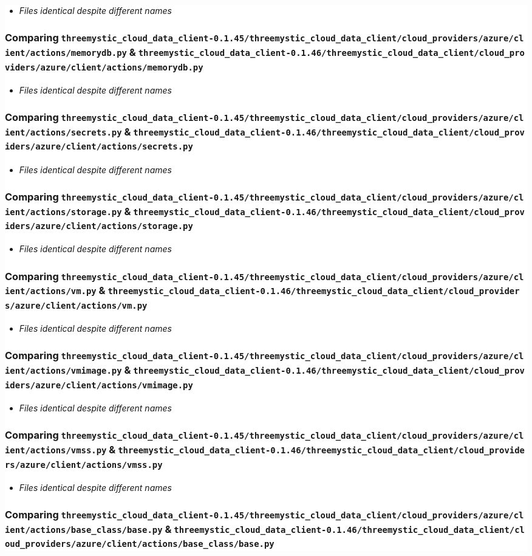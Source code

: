  * *Files identical despite different names*

### Comparing `threemystic_cloud_data_client-0.1.45/threemystic_cloud_data_client/cloud_providers/azure/client/actions/memorydb.py` & `threemystic_cloud_data_client-0.1.46/threemystic_cloud_data_client/cloud_providers/azure/client/actions/memorydb.py`

 * *Files identical despite different names*

### Comparing `threemystic_cloud_data_client-0.1.45/threemystic_cloud_data_client/cloud_providers/azure/client/actions/secrets.py` & `threemystic_cloud_data_client-0.1.46/threemystic_cloud_data_client/cloud_providers/azure/client/actions/secrets.py`

 * *Files identical despite different names*

### Comparing `threemystic_cloud_data_client-0.1.45/threemystic_cloud_data_client/cloud_providers/azure/client/actions/storage.py` & `threemystic_cloud_data_client-0.1.46/threemystic_cloud_data_client/cloud_providers/azure/client/actions/storage.py`

 * *Files identical despite different names*

### Comparing `threemystic_cloud_data_client-0.1.45/threemystic_cloud_data_client/cloud_providers/azure/client/actions/vm.py` & `threemystic_cloud_data_client-0.1.46/threemystic_cloud_data_client/cloud_providers/azure/client/actions/vm.py`

 * *Files identical despite different names*

### Comparing `threemystic_cloud_data_client-0.1.45/threemystic_cloud_data_client/cloud_providers/azure/client/actions/vmimage.py` & `threemystic_cloud_data_client-0.1.46/threemystic_cloud_data_client/cloud_providers/azure/client/actions/vmimage.py`

 * *Files identical despite different names*

### Comparing `threemystic_cloud_data_client-0.1.45/threemystic_cloud_data_client/cloud_providers/azure/client/actions/vmss.py` & `threemystic_cloud_data_client-0.1.46/threemystic_cloud_data_client/cloud_providers/azure/client/actions/vmss.py`

 * *Files identical despite different names*

### Comparing `threemystic_cloud_data_client-0.1.45/threemystic_cloud_data_client/cloud_providers/azure/client/actions/base_class/base.py` & `threemystic_cloud_data_client-0.1.46/threemystic_cloud_data_client/cloud_providers/azure/client/actions/base_class/base.py`
